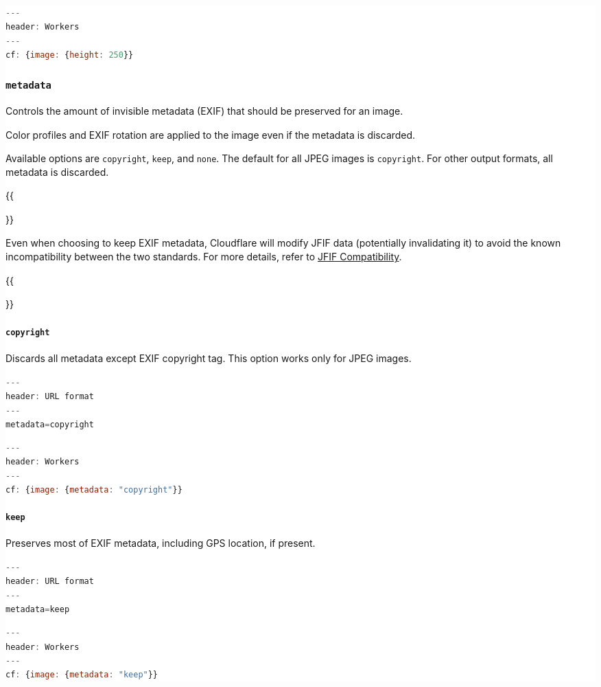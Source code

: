```js
---
header: Workers
---
cf: {image: {height: 250}}
```

### `metadata`

Controls the amount of invisible metadata (EXIF) that should be preserved for an image.

Color profiles and EXIF rotation are applied to the image even if the metadata is discarded.

Available options are `copyright`, `keep`, and `none`. The default for all JPEG images is `copyright`. For other output formats, all metadata is discarded.

{{<Aside type="note">}}

Even when choosing to keep EXIF metadata, Cloudflare will modify JFIF data (potentially invalidating it) to avoid the known incompatibility between the two standards. For more details, refer to [JFIF Compatibility](https://en.wikipedia.org/wiki/JPEG_File_Interchange_Format#Compatibility).

{{</Aside>}}

#### `copyright`  

Discards all metadata except EXIF copyright tag. This option works only for JPEG images.

 ```js
---
 header: URL format
---
metadata=copyright
 ```

```js
---
header: Workers
---
cf: {image: {metadata: "copyright"}}
```

#### `keep`  

Preserves most of EXIF metadata, including GPS location, if present.

```js
---
header: URL format
---
metadata=keep
```

```js
---
header: Workers
---
cf: {image: {metadata: "keep"}}
```
